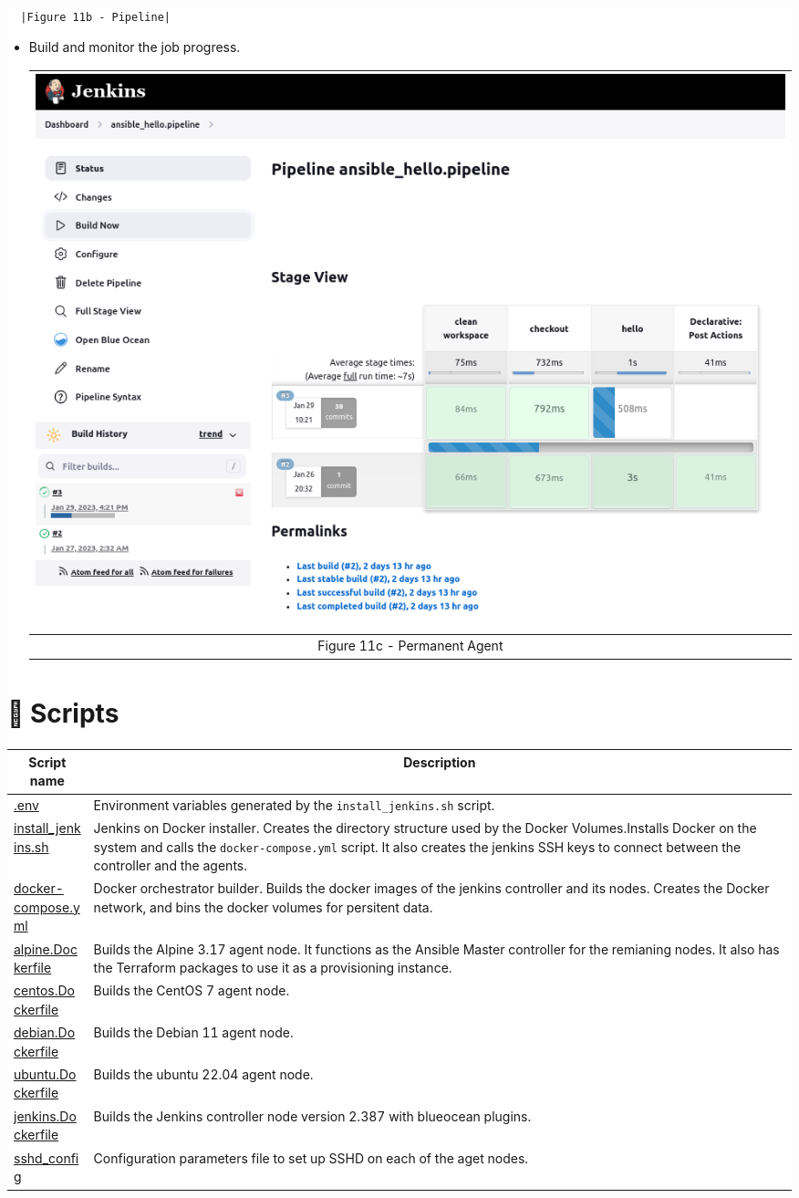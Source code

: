       |Figure 11b - Pipeline|

  - Build and monitor the job progress.

    |![jenkins](images/jenkins_pipeline_setup_03.png)|
    |:--:|
    |Figure 11c - Permanent Agent|

# :scroll: Scripts
|Script name| Description|
|--|--|
|[.env](jenkins2-387-1/.env)|Environment variables generated by the `install_jenkins.sh` script.|
|[install_jenkins.sh](jenkins2-387-1/install_jenkins.sh)|Jenkins on Docker installer. Creates the directory structure used by the Docker Volumes.Installs Docker on the system and calls the `docker-compose.yml` script. It also creates the jenkins SSH keys to connect between the controller and the agents.|
|[docker-compose.yml](jenkins2-387-1/docker-compose.yml)|Docker orchestrator builder. Builds the docker images of the jenkins controller and its nodes. Creates the Docker network, and bins the docker volumes for persitent data.|
|[alpine.Dockerfile](jenkins2-387-1/alpine.Dockerfile)|Builds the Alpine 3.17 agent node. It functions as the Ansible Master controller for the remianing nodes. It also has the Terraform packages to use it as a provisioning instance.|
|[centos.Dockerfile](jenkins2-387-1/alpine.Dockerfile)|Builds the CentOS 7 agent node.|
|[debian.Dockerfile](jenkins2-387-1/alpine.Dockerfile)|Builds the Debian 11 agent node.|
|[ubuntu.Dockerfile](jenkins2-387-1/alpine.Dockerfile)|Builds the ubuntu 22.04 agent node.|
|[jenkins.Dockerfile](jenkins2-387-1/alpine.Dockerfile)|Builds the Jenkins controller node version 2.387 with blueocean plugins.|
|[sshd_config](jenkins2-387-1/sshd_config)|Configuration parameters file to set up SSHD on each of the aget nodes.|
